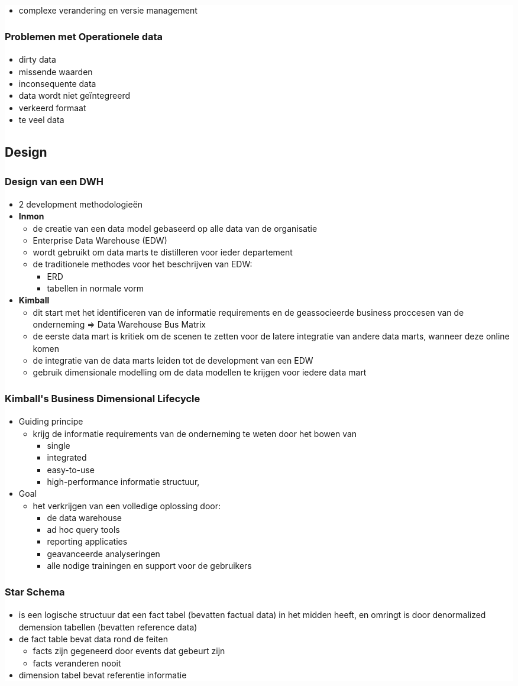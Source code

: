 - complexe verandering en versie management

### Problemen met Operationele data
- dirty data
- missende waarden
- inconsequente data
- data wordt niet geïntegreerd
- verkeerd formaat
- te veel data

## Design
### Design van een DWH
- 2 development methodologieën
- **Inmon**
  - de creatie van een data model gebaseerd op alle data van de organisatie
  - Enterprise Data Warehouse (EDW)
  - wordt gebruikt om data marts te distilleren voor ieder departement
  - de traditionele methodes voor het beschrijven van EDW:
    - ERD
    - tabellen in normale vorm
- **Kimball**
  - dit start met het identificeren van de informatie requirements en de geassocieerde business proccesen van de onderneming => Data Warehouse Bus Matrix
  - de eerste data mart is kritiek om de scenen te zetten voor de latere integratie van andere data marts, wanneer deze online komen
  - de integratie van de data marts leiden tot de development van een EDW
  - gebruik dimensionale modelling om de data modellen te krijgen voor iedere data mart

### Kimball's Business Dimensional Lifecycle
- Guiding principe
  - krijg de informatie requirements van de onderneming te weten door het bowen van
    - single
    - integrated
    - easy-to-use
    - high-performance informatie structuur, 
- Goal
  - het verkrijgen van een volledige oplossing door:
    - de data warehouse
    - ad hoc query tools
    - reporting applicaties
    - geavanceerde analyseringen
    - alle nodige trainingen en support voor de gebruikers

### Star Schema
- is een logische structuur dat een fact tabel (bevatten factual data) in het midden heeft, en omringt is door denormalized demension tabellen (bevatten reference data)
- de fact table bevat data rond de feiten
  - facts zijn gegeneerd door events dat gebeurt zijn
  - facts veranderen nooit
- dimension tabel bevat referentie informatie
